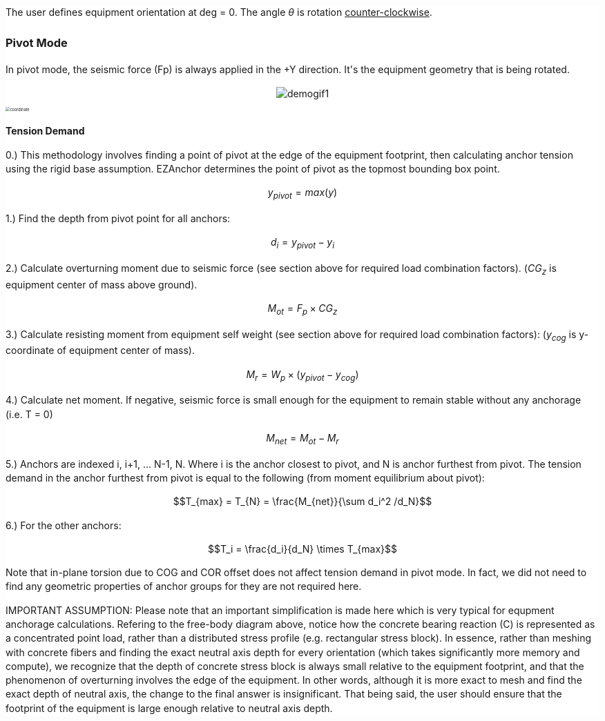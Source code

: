 The user defines equipment orientation at deg = 0. The angle $\theta$ is rotation <u>counter-clockwise</u>.

### Pivot Mode

In pivot mode, the seismic force (Fp) is always applied in the +Y direction. It's the equipment geometry that is being rotated.


<div align="center">
  <img src="https://raw.githubusercontent.com/wcfrobert/ezanchor/master/docs/pivot.gif" alt="demogif1" style="width: 80%;" />
</div>


<img src="https://raw.githubusercontent.com/wcfrobert/ezanchor/master/docs/FBD1.png" alt="coordinate" style="zoom:40%;" />



**Tension Demand**

0.) This methodology involves finding a point of pivot at the edge of the equipment footprint, then calculating anchor tension using the rigid base assumption. EZAnchor determines the point of pivot as the topmost bounding box point.

$$y_{pivot} = max(y)$$

1.) Find the depth from pivot point for all anchors:

$$d_i = y_{pivot} - y_i$$

2.) Calculate overturning moment due to seismic force (see section above for required load combination factors). ($CG_z$ is equipment center of mass above ground).

$$M_{ot} = F_p \times CG_z$$

3.) Calculate resisting moment from equipment self weight (see section above for required load combination factors): ($y_{cog}$ is y-coordinate of equipment center of mass).

$$M_r = W_p \times (y_{pivot} - y_{cog}) $$

4.) Calculate net moment. If negative, seismic force is small enough for the equipment to remain stable without any anchorage (i.e. T = 0)

$$M_{net} = M_{ot} - M_r$$

5.) Anchors are indexed i, i+1, ... N-1, N. Where i is the anchor closest to pivot, and N is anchor furthest from pivot. The tension demand in the anchor furthest from pivot is equal to the following (from moment equilibrium about pivot):

$$T_{max} = T_{N} = \frac{M_{net}}{\sum d_i^2 /d_N}$$

6.) For the other anchors:

$$T_i = \frac{d_i}{d_N} \times T_{max}$$

Note that in-plane torsion due to COG and COR offset does not affect tension demand in pivot mode. In fact, we did not need to find any geometric properties of anchor groups for they are not required here.

IMPORTANT ASSUMPTION: Please note that an important simplification is made here which is very typical for equpment anchorage calculations. Refering to the free-body diagram above, notice how the concrete bearing reaction (C) is represented as a concentrated point load, rather than a distributed stress profile (e.g. rectangular stress block). In essence, rather than meshing with concrete fibers and finding the exact neutral axis depth for every orientation (which takes significantly more memory and compute), we recognize that the depth of concrete stress block is always small relative to the equipment footprint, and that the phenomenon of overturning involves the edge of the equipment. In other words, although it is more exact to mesh and find the exact depth of neutral axis, the change to the final answer is insignificant. That being said, the user should ensure that the footprint of the equipment is large enough relative to neutral axis depth.
